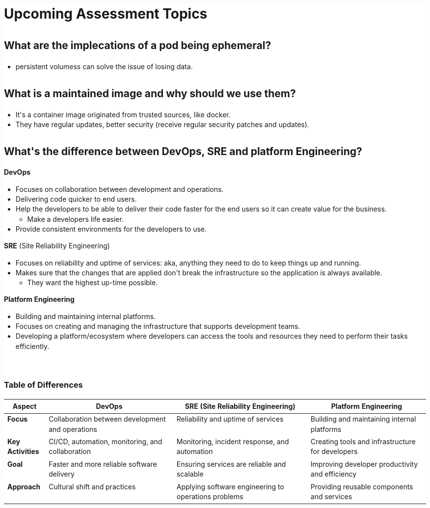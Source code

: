 




















# Upcoming Assessment Topics
## What are the implecations of a pod being ephemeral?
* persistent volumess can solve the issue of losing data.
 
## What is a maintained image and why should we use them?
* It's a container image originated from trusted sources, like docker.
* They have regular updates, better security (receive regular security patches and updates).
 
## What's the difference between DevOps, SRE and platform Engineering?
**DevOps**
* Focuses on collaboration between development and operations.
* Delivering code quicker to end users.
* Help the developers to be able to deliver their code faster for the end users so it can create value for the business.
  * Make a developers life easier.
* Provide consistent environments for the developers to use.
 
**SRE** (Site Reliability Engineering)
* Focuses on reliability and uptime of services: aka, anything they need to do to keep things up and running.
* Makes sure that the changes that are applied don't break the infrastructure so the application is always available.
  * They want the highest up-time possible.
 
**Platform Engineering**
* Building and maintaining internal platforms.
* Focuses on creating and managing the infrastructure that supports development teams.
* Developing a platform/ecosystem where developers can access the tools and resources they need to perform their tasks efficiently.
 
<br>
 
### Table of Differences
 
| **Aspect**          | **DevOps**                                      | **SRE (Site Reliability Engineering)**                  | **Platform Engineering**                              |
|---------------------|-------------------------------------------------|--------------------------------------------------------|------------------------------------------------------|
| **Focus**           | Collaboration between development and operations | Reliability and uptime of services                      | Building and maintaining internal platforms           |
| **Key Activities**  | CI/CD, automation, monitoring, and collaboration | Monitoring, incident response, and automation           | Creating tools and infrastructure for developers      |
| **Goal**            | Faster and more reliable software delivery       | Ensuring services are reliable and scalable             | Improving developer productivity and efficiency       |
| **Approach**        | Cultural shift and practices                     | Applying software engineering to operations problems    | Providing reusable components and services            |
 